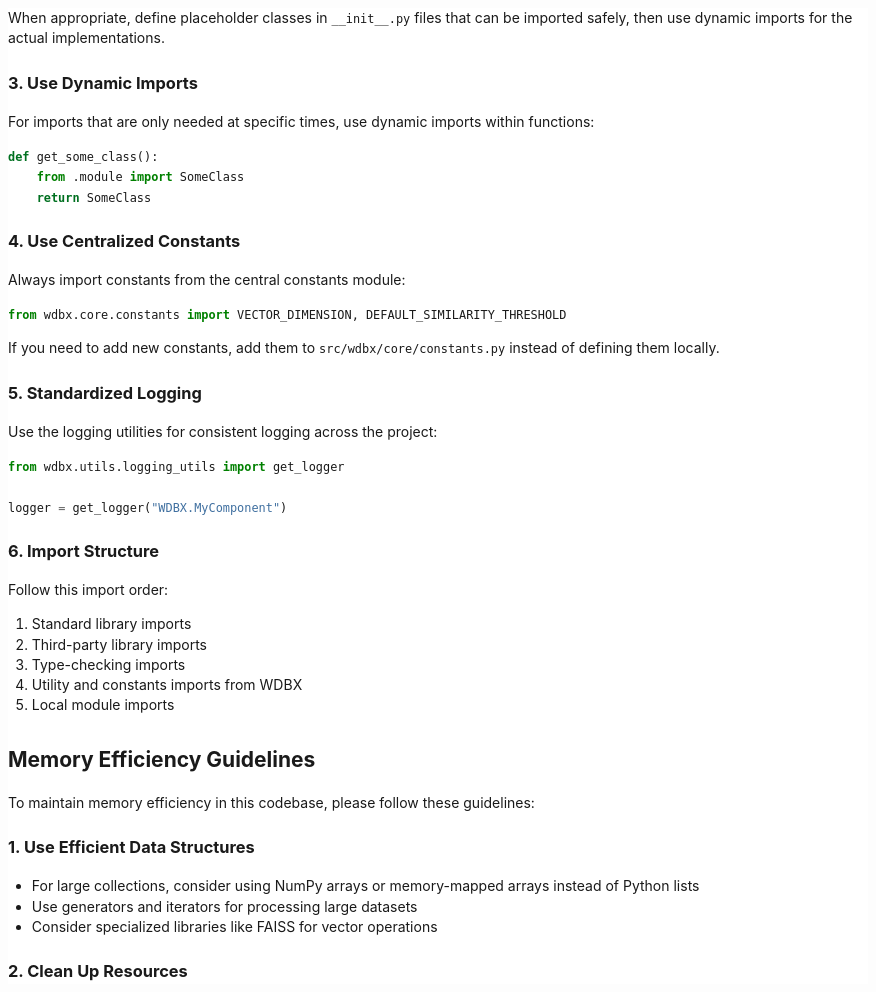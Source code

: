 When appropriate, define placeholder classes in `__init__.py` files that can be imported safely, then use dynamic imports for the actual implementations.

### 3. Use Dynamic Imports

For imports that are only needed at specific times, use dynamic imports within functions:

```python
def get_some_class():
    from .module import SomeClass
    return SomeClass
```

### 4. Use Centralized Constants

Always import constants from the central constants module:

```python
from wdbx.core.constants import VECTOR_DIMENSION, DEFAULT_SIMILARITY_THRESHOLD
```

If you need to add new constants, add them to `src/wdbx/core/constants.py` instead of defining them locally.

### 5. Standardized Logging

Use the logging utilities for consistent logging across the project:

```python
from wdbx.utils.logging_utils import get_logger

logger = get_logger("WDBX.MyComponent")
```

### 6. Import Structure

Follow this import order:
1. Standard library imports
2. Third-party library imports
3. Type-checking imports
4. Utility and constants imports from WDBX
5. Local module imports

## Memory Efficiency Guidelines

To maintain memory efficiency in this codebase, please follow these guidelines:

### 1. Use Efficient Data Structures

- For large collections, consider using NumPy arrays or memory-mapped arrays instead of Python lists
- Use generators and iterators for processing large datasets
- Consider specialized libraries like FAISS for vector operations

### 2. Clean Up Resources

